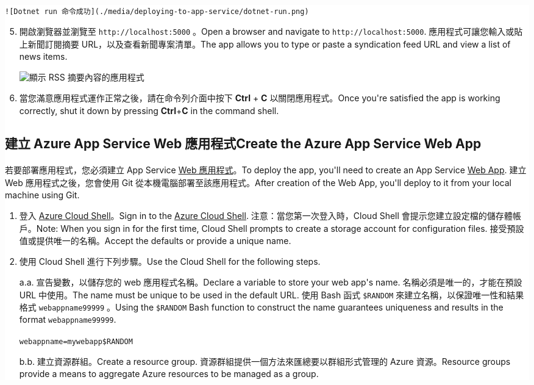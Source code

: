     ![Dotnet run 命令成功](./media/deploying-to-app-service/dotnet-run.png)

5. <span data-ttu-id="eae12-127">開啟瀏覽器並瀏覽至 `http://localhost:5000` 。</span><span class="sxs-lookup"><span data-stu-id="eae12-127">Open a browser and navigate to `http://localhost:5000`.</span></span> <span data-ttu-id="eae12-128">應用程式可讓您輸入或貼上新聞訂閱摘要 URL，以及查看新聞專案清單。</span><span class="sxs-lookup"><span data-stu-id="eae12-128">The app allows you to type or paste a syndication feed URL and view a list of news items.</span></span>

     ![顯示 RSS 摘要內容的應用程式](./media/deploying-to-app-service/app-in-browser.png)

6. <span data-ttu-id="eae12-130">當您滿意應用程式運作正常之後，請在命令列介面中按下 **Ctrl** + **C** 以關閉應用程式。</span><span class="sxs-lookup"><span data-stu-id="eae12-130">Once you're satisfied the app is working correctly, shut it down by pressing **Ctrl**+**C** in the command shell.</span></span>

## <a name="create-the-azure-app-service-web-app"></a><span data-ttu-id="eae12-131">建立 Azure App Service Web 應用程式</span><span class="sxs-lookup"><span data-stu-id="eae12-131">Create the Azure App Service Web App</span></span>

<span data-ttu-id="eae12-132">若要部署應用程式，您必須建立 App Service [Web 應用程式](/azure/app-service/app-service-web-overview)。</span><span class="sxs-lookup"><span data-stu-id="eae12-132">To deploy the app, you'll need to create an App Service [Web App](/azure/app-service/app-service-web-overview).</span></span> <span data-ttu-id="eae12-133">建立 Web 應用程式之後，您會使用 Git 從本機電腦部署至該應用程式。</span><span class="sxs-lookup"><span data-stu-id="eae12-133">After creation of the Web App, you'll deploy to it from your local machine using Git.</span></span>

1. <span data-ttu-id="eae12-134">登入 [Azure Cloud Shell](https://shell.azure.com/bash)。</span><span class="sxs-lookup"><span data-stu-id="eae12-134">Sign in to the [Azure Cloud Shell](https://shell.azure.com/bash).</span></span> <span data-ttu-id="eae12-135">注意：當您第一次登入時，Cloud Shell 會提示您建立設定檔的儲存體帳戶。</span><span class="sxs-lookup"><span data-stu-id="eae12-135">Note: When you sign in for the first time, Cloud Shell prompts to create a storage account for configuration files.</span></span> <span data-ttu-id="eae12-136">接受預設值或提供唯一的名稱。</span><span class="sxs-lookup"><span data-stu-id="eae12-136">Accept the defaults or provide a unique name.</span></span>

2. <span data-ttu-id="eae12-137">使用 Cloud Shell 進行下列步驟。</span><span class="sxs-lookup"><span data-stu-id="eae12-137">Use the Cloud Shell for the following steps.</span></span>

    <span data-ttu-id="eae12-138">a.</span><span class="sxs-lookup"><span data-stu-id="eae12-138">a.</span></span> <span data-ttu-id="eae12-139">宣告變數，以儲存您的 web 應用程式名稱。</span><span class="sxs-lookup"><span data-stu-id="eae12-139">Declare a variable to store your web app's name.</span></span> <span data-ttu-id="eae12-140">名稱必須是唯一的，才能在預設 URL 中使用。</span><span class="sxs-lookup"><span data-stu-id="eae12-140">The name must be unique to be used in the default URL.</span></span> <span data-ttu-id="eae12-141">使用 Bash 函式 `$RANDOM` 來建立名稱，以保證唯一性和結果格式 `webappname99999` 。</span><span class="sxs-lookup"><span data-stu-id="eae12-141">Using the `$RANDOM` Bash function to construct the name guarantees uniqueness and results in the format `webappname99999`.</span></span>

    ```console
    webappname=mywebapp$RANDOM
    ```

    <span data-ttu-id="eae12-142">b.</span><span class="sxs-lookup"><span data-stu-id="eae12-142">b.</span></span> <span data-ttu-id="eae12-143">建立資源群組。</span><span class="sxs-lookup"><span data-stu-id="eae12-143">Create a resource group.</span></span> <span data-ttu-id="eae12-144">資源群組提供一個方法來匯總要以群組形式管理的 Azure 資源。</span><span class="sxs-lookup"><span data-stu-id="eae12-144">Resource groups provide a means to aggregate Azure resources to be managed as a group.</span></span>
